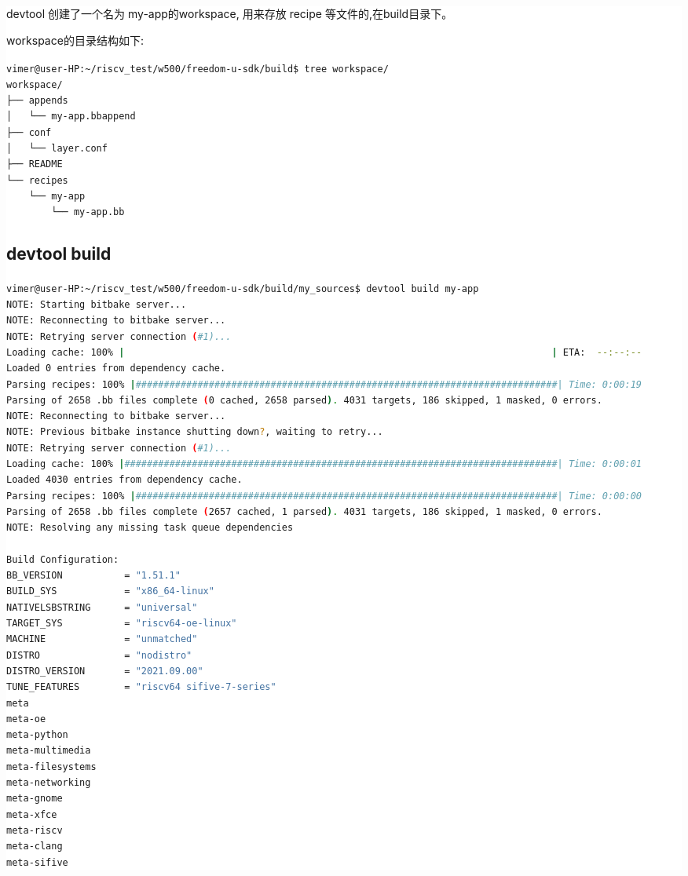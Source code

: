 ```bash
```

devtool 创建了一个名为 my-app的workspace, 用来存放  recipe 等文件的,在build目录下。

workspace的目录结构如下:

```bash
vimer@user-HP:~/riscv_test/w500/freedom-u-sdk/build$ tree workspace/
workspace/
├── appends
│   └── my-app.bbappend
├── conf
│   └── layer.conf
├── README
└── recipes
    └── my-app
        └── my-app.bb
```

## devtool build

```bash
vimer@user-HP:~/riscv_test/w500/freedom-u-sdk/build/my_sources$ devtool build my-app
NOTE: Starting bitbake server...
NOTE: Reconnecting to bitbake server...
NOTE: Retrying server connection (#1)...
Loading cache: 100% |                                                                            | ETA:  --:--:--
Loaded 0 entries from dependency cache.
Parsing recipes: 100% |###########################################################################| Time: 0:00:19
Parsing of 2658 .bb files complete (0 cached, 2658 parsed). 4031 targets, 186 skipped, 1 masked, 0 errors.
NOTE: Reconnecting to bitbake server...
NOTE: Previous bitbake instance shutting down?, waiting to retry...
NOTE: Retrying server connection (#1)...
Loading cache: 100% |#############################################################################| Time: 0:00:01
Loaded 4030 entries from dependency cache.
Parsing recipes: 100% |###########################################################################| Time: 0:00:00
Parsing of 2658 .bb files complete (2657 cached, 1 parsed). 4031 targets, 186 skipped, 1 masked, 0 errors.
NOTE: Resolving any missing task queue dependencies

Build Configuration:
BB_VERSION           = "1.51.1"
BUILD_SYS            = "x86_64-linux"
NATIVELSBSTRING      = "universal"
TARGET_SYS           = "riscv64-oe-linux"
MACHINE              = "unmatched"
DISTRO               = "nodistro"
DISTRO_VERSION       = "2021.09.00"
TUNE_FEATURES        = "riscv64 sifive-7-series"
meta
meta-oe
meta-python
meta-multimedia
meta-filesystems
meta-networking
meta-gnome
meta-xfce
meta-riscv
meta-clang
meta-sifive
```